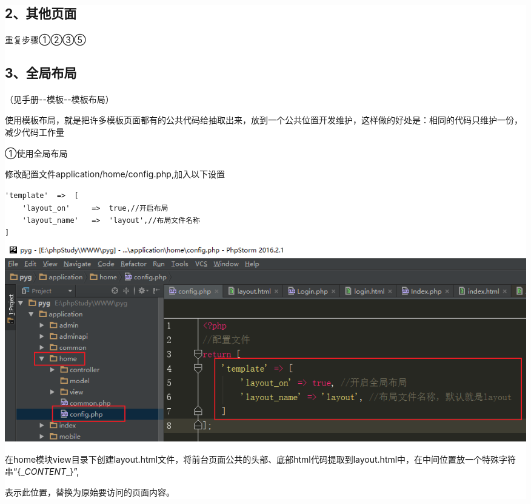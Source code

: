 ## **2、其他页面**

重复步骤①②③⑤



## 3、全局布局

（见手册--模板--模板布局）

使用模板布局，就是把许多模板页面都有的公共代码给抽取出来，放到一个公共位置开发维护，这样做的好处是：相同的代码只维护一份，减少代码工作量

①使用全局布局

修改配置文件application/home/config.php,加入以下设置

```
'template'  =>  [
    'layout_on'     =>  true,//开启布局
    'layout_name'   =>  'layout',//布局文件名称
]
```

![1563674355837](img/1563674355837.png)

在home模块view目录下创建layout.html文件，将前台页面公共的头部、底部html代码提取到layout.html中，在中间位置放一个特殊字符串“{\__CONTENT__}”,

表示此位置，替换为原始要访问的页面内容。
